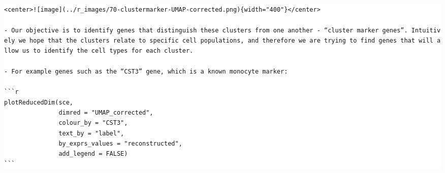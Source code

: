    <center>![image](../r_images/70-clustermarker-UMAP-corrected.png){width="400"}</center>

    - Our objective is to identify genes that distinguish these clusters from one another - “cluster marker genes”. Intuitively we hope that the clusters relate to specific cell populations, and therefore we are trying to find genes that will allow us to identify the cell types for each cluster.

    - For example genes such as the “CST3” gene, which is a known monocyte marker:

    ```r
    plotReducedDim(sce, 
                   dimred = "UMAP_corrected",
                   colour_by = "CST3", 
                   text_by = "label", 
                   by_exprs_values = "reconstructed",
                   add_legend = FALSE)
    ```